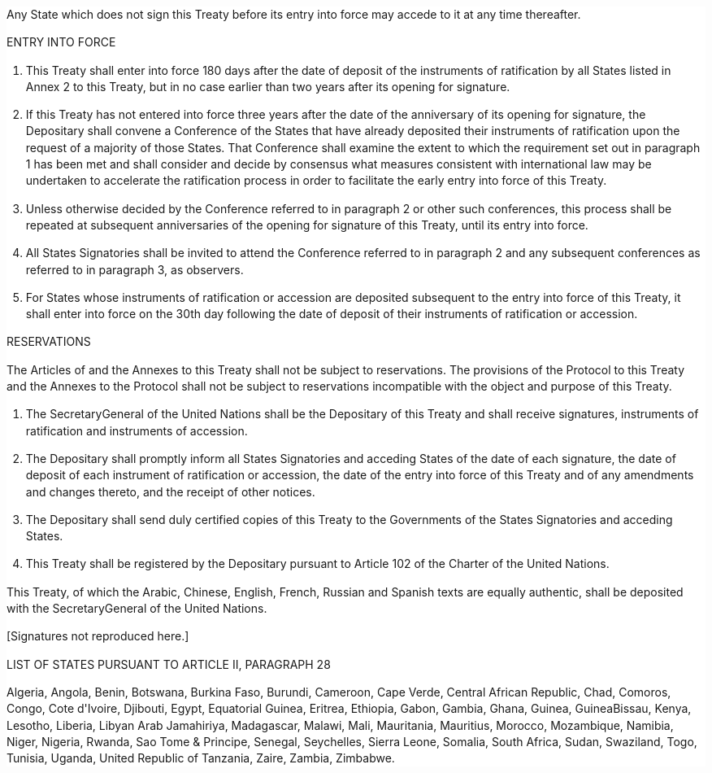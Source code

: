Any State which does not sign this Treaty before its entry into force may accede to it at any time thereafter.

ENTRY INTO FORCE

1.	This Treaty shall enter into force 180 days after the date of deposit of the instruments of ratification by all States listed in Annex 2 to this Treaty, but in no case earlier than two years after its opening for signature.

2.	If this Treaty has not entered into force three years after the date of the anniversary of its opening for signature, the Depositary shall convene a Conference of the States that have already deposited their instruments of ratification upon the request of a majority of those States.  That Conference shall examine the extent to which the requirement set out in paragraph 1 has been met and shall consider and decide by consensus what measures consistent with international law may be undertaken to accelerate the ratification process in order to facilitate the early entry into force of this Treaty.

3.	Unless otherwise decided by the Conference referred to in paragraph 2 or other such conferences, this process shall be repeated at subsequent anniversaries of the opening for signature of this Treaty, until its entry into force.

4.	All States Signatories shall be invited to attend the Conference referred to in paragraph 2 and any subsequent conferences as referred to in paragraph 3, as observers.

5.	For States whose instruments of ratification or accession are deposited subsequent to the entry into force of this Treaty, it shall enter into force on the 30th day following the date of deposit of their instruments of ratification or accession.

RESERVATIONS

The Articles of and the Annexes to this Treaty shall not be subject to reservations.  The provisions of the Protocol to this Treaty and the Annexes to the Protocol shall not be subject to reservations incompatible with the object and purpose of this Treaty.

1.	The SecretaryGeneral of the United Nations shall be the Depositary of this Treaty and shall receive signatures, instruments of ratification and instruments of accession.

2.	The Depositary shall promptly inform all States Signatories and acceding States of the date of each signature, the date of deposit of each instrument of ratification or accession, the date of the entry into force of this Treaty and of any amendments and changes thereto, and the receipt of other notices.

3.	The Depositary shall send duly certified copies of this Treaty to the Governments of the States Signatories and acceding States.

4.	This Treaty shall be registered by the Depositary pursuant to Article 102 of the Charter of the United Nations.

This Treaty, of which the Arabic, Chinese, English, French, Russian and Spanish texts are equally authentic, shall be deposited with the SecretaryGeneral of the United Nations.

[Signatures not reproduced here.]

LIST OF STATES PURSUANT TO ARTICLE II, PARAGRAPH 28

Algeria, Angola, Benin, Botswana, Burkina Faso, Burundi, Cameroon, Cape Verde, Central African Republic, Chad, Comoros, Congo, Cote d'Ivoire, Djibouti, Egypt, Equatorial Guinea, Eritrea, Ethiopia, Gabon, Gambia, Ghana, Guinea, GuineaBissau, Kenya, Lesotho, Liberia, Libyan Arab Jamahiriya, Madagascar, Malawi, Mali, Mauritania, Mauritius, Morocco, Mozambique, Namibia, Niger, Nigeria, Rwanda, Sao Tome & Principe, Senegal, Seychelles, Sierra Leone, Somalia, South Africa, Sudan, Swaziland, Togo, Tunisia, Uganda, United Republic of Tanzania, Zaire, Zambia, Zimbabwe.

